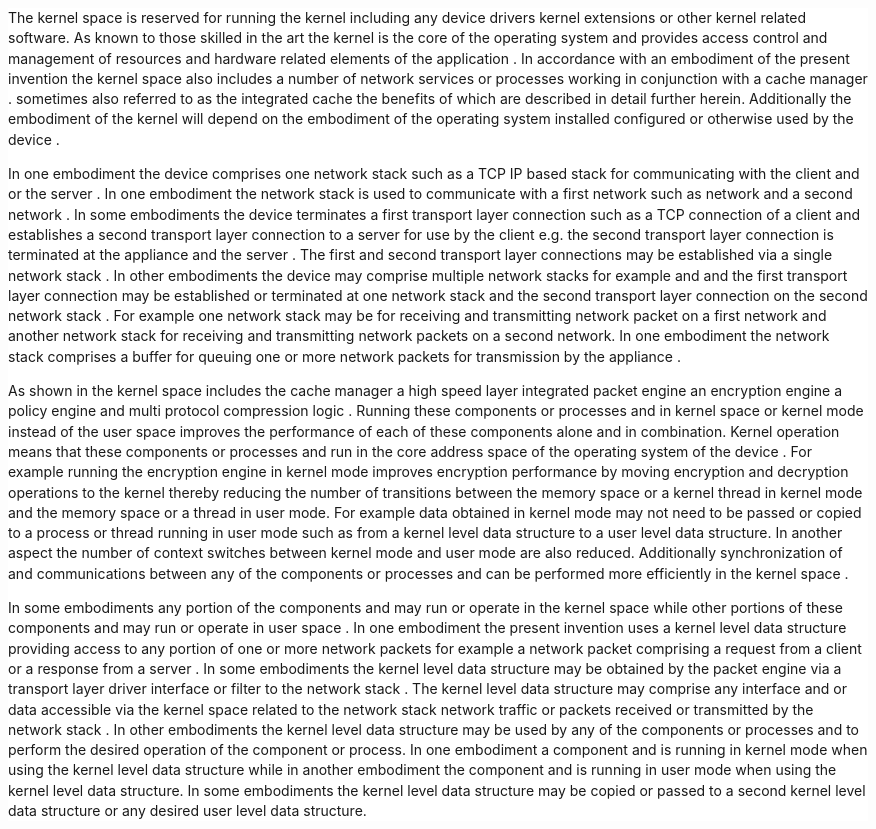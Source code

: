 The kernel space is reserved for running the kernel including any device drivers kernel extensions or other kernel related software. As known to those skilled in the art the kernel is the core of the operating system and provides access control and management of resources and hardware related elements of the application . In accordance with an embodiment of the present invention the kernel space also includes a number of network services or processes working in conjunction with a cache manager . sometimes also referred to as the integrated cache the benefits of which are described in detail further herein. Additionally the embodiment of the kernel will depend on the embodiment of the operating system installed configured or otherwise used by the device .

In one embodiment the device comprises one network stack such as a TCP IP based stack for communicating with the client and or the server . In one embodiment the network stack is used to communicate with a first network such as network and a second network . In some embodiments the device terminates a first transport layer connection such as a TCP connection of a client and establishes a second transport layer connection to a server for use by the client e.g. the second transport layer connection is terminated at the appliance and the server . The first and second transport layer connections may be established via a single network stack . In other embodiments the device may comprise multiple network stacks for example and and the first transport layer connection may be established or terminated at one network stack and the second transport layer connection on the second network stack . For example one network stack may be for receiving and transmitting network packet on a first network and another network stack for receiving and transmitting network packets on a second network. In one embodiment the network stack comprises a buffer for queuing one or more network packets for transmission by the appliance .

As shown in the kernel space includes the cache manager a high speed layer integrated packet engine an encryption engine a policy engine and multi protocol compression logic . Running these components or processes and in kernel space or kernel mode instead of the user space improves the performance of each of these components alone and in combination. Kernel operation means that these components or processes and run in the core address space of the operating system of the device . For example running the encryption engine in kernel mode improves encryption performance by moving encryption and decryption operations to the kernel thereby reducing the number of transitions between the memory space or a kernel thread in kernel mode and the memory space or a thread in user mode. For example data obtained in kernel mode may not need to be passed or copied to a process or thread running in user mode such as from a kernel level data structure to a user level data structure. In another aspect the number of context switches between kernel mode and user mode are also reduced. Additionally synchronization of and communications between any of the components or processes and can be performed more efficiently in the kernel space .

In some embodiments any portion of the components and may run or operate in the kernel space while other portions of these components and may run or operate in user space . In one embodiment the present invention uses a kernel level data structure providing access to any portion of one or more network packets for example a network packet comprising a request from a client or a response from a server . In some embodiments the kernel level data structure may be obtained by the packet engine via a transport layer driver interface or filter to the network stack . The kernel level data structure may comprise any interface and or data accessible via the kernel space related to the network stack network traffic or packets received or transmitted by the network stack . In other embodiments the kernel level data structure may be used by any of the components or processes and to perform the desired operation of the component or process. In one embodiment a component and is running in kernel mode when using the kernel level data structure while in another embodiment the component and is running in user mode when using the kernel level data structure. In some embodiments the kernel level data structure may be copied or passed to a second kernel level data structure or any desired user level data structure.
